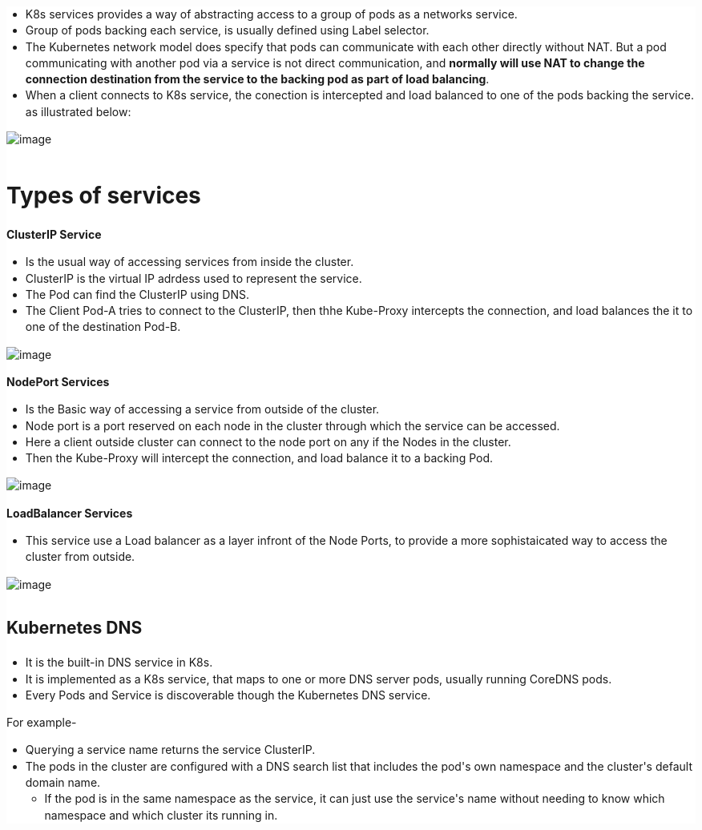 - K8s services provides a way of abstracting access to a group of pods as a networks service.
- Group of pods backing each service, is usually defined using Label selector.
- The Kubernetes network model does specify that pods can communicate with each other directly without NAT. But a pod communicating with another pod via a service is not direct communication, and **normally will use NAT to change the connection destination from the service to the backing pod as part of load balancing**.
- When a client connects to K8s service, the conection is intercepted and load balanced to one of the pods backing the service. as illustrated below:

![image](https://github.com/user-attachments/assets/74deed50-06d0-43a5-9c6a-fc7bed581290)

#  Types of services

**ClusterIP Service**
- Is the usual way of accessing services from inside the cluster.
- ClusterIP is the virtual IP adrdess used to represent the service.
- The Pod can find the ClusterIP using DNS.
- The Client Pod-A tries to connect to the ClusterIP, then thhe Kube-Proxy intercepts the connection, and load balances the it to one of the destination Pod-B.

![image](https://github.com/user-attachments/assets/d3999f46-9319-45af-aa22-92da7756afff)

**NodePort Services**
- Is the Basic way of accessing a service from outside of the cluster.
- Node port is a port reserved on each node in the cluster through which the service can be accessed.
- Here a client outside cluster can connect to the node port on any if the Nodes in the cluster.
- Then the Kube-Proxy will intercept the connection, and load balance it to a backing Pod.

![image](https://github.com/user-attachments/assets/bbc3545f-cfe2-4895-b982-d4983655329c)

**LoadBalancer Services**

- This service use a Load balancer as a layer infront of the Node Ports, to provide a more sophistaicated way to access the cluster from outside.

![image](https://github.com/user-attachments/assets/75622f0c-ac1b-48dc-bbd9-c0457f85b160)

## Kubernetes DNS
- It is the built-in DNS service in K8s.
- It is implemented as a K8s service, that maps to one or more DNS server pods, usually running CoreDNS pods.
- Every Pods and Service is discoverable though the Kubernetes DNS service.

For example- 
- Querying a service name returns the service ClusterIP.
- The pods in the cluster are configured with a DNS search list that includes the pod's own namespace and the cluster's default domain name.
   - If the pod is in the same namespace as the service, it can just use the service's name without needing to know which namespace and which cluster its running in.
